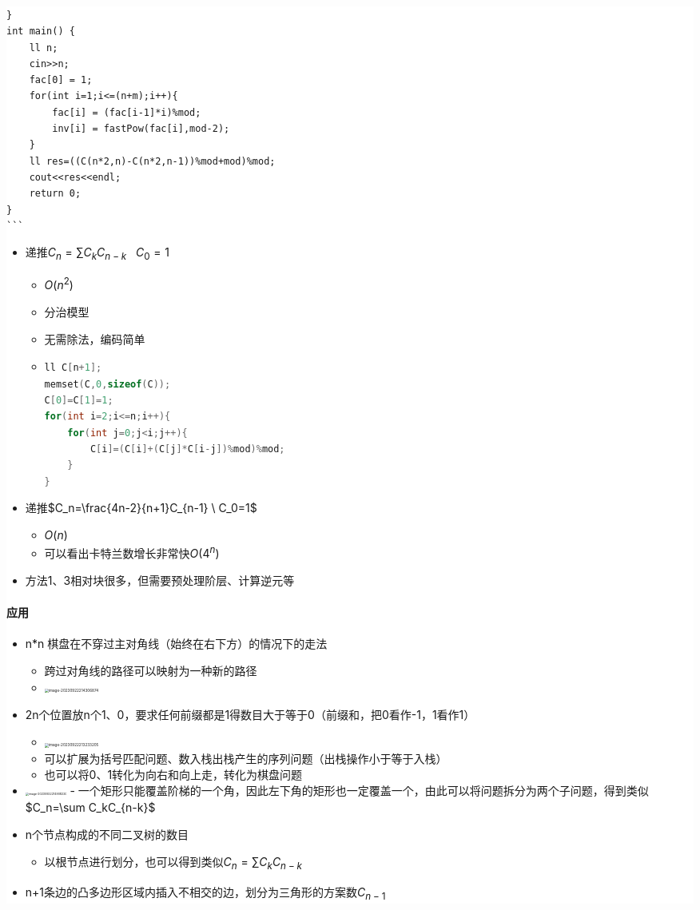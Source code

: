     }
    int main() {
        ll n;
        cin>>n;
        fac[0] = 1;
        for(int i=1;i<=(n+m);i++){
            fac[i] = (fac[i-1]*i)%mod;        
            inv[i] = fastPow(fac[i],mod-2);   
        }
        ll res=((C(n*2,n)-C(n*2,n-1))%mod+mod)%mod;
        cout<<res<<endl;
        return 0;
    }
    ```

- 递推$C_n=\sum C_kC_{n-k} \ \ \ C_0=1$

  - $O(n^2)$

  - 分治模型

  - 无需除法，编码简单

  - ```c++
    ll C[n+1];
    memset(C,0,sizeof(C));
    C[0]=C[1]=1;
    for(int i=2;i<=n;i++){
        for(int j=0;j<i;j++){
            C[i]=(C[i]+(C[j]*C[i-j])%mod)%mod;
        }
    }
    ```

- 递推$C_n=\frac{4n-2}{n+1}C_{n-1} \ C_0=1$

  - $O(n)$
  - 可以看出卡特兰数增长非常快$O(4^n)$

- 方法1、3相对块很多，但需要预处理阶层、计算逆元等

#### 应用

- n\*n 棋盘在不穿过主对角线（始终在右下方）的情况下的走法
  - 跨过对角线的路径可以映射为一种新的路径
  - <img src="https://thdlrt.oss-cn-beijing.aliyuncs.com/image-20230922214306874.png" alt="image-20230922214306874" style="zoom:33%;" />

- 2n个位置放n个1、0，要求任何前缀都是1得数目大于等于0（前缀和，把0看作-1，1看作1）
  - <img src="https://thdlrt.oss-cn-beijing.aliyuncs.com/image-20230922213233205.png" alt="image-20230922213233205" style="zoom: 33%;" />
  - 可以扩展为括号匹配问题、数入栈出栈产生的序列问题（出栈操作小于等于入栈）
  - 也可以将0、1转化为向右和向上走，转化为棋盘问题

- <img src="https://thdlrt.oss-cn-beijing.aliyuncs.com/image-20230922214908220.png" alt="image-20230922214908220" style="zoom: 25%;" />
  - 一个矩形只能覆盖阶梯的一个角，因此左下角的矩形也一定覆盖一个，由此可以将问题拆分为两个子问题，得到类似$C_n=\sum C_kC_{n-k}$
- n个节点构成的不同二叉树的数目
  - 以根节点进行划分，也可以得到类似$C_n=\sum C_kC_{n-k}$
- n+1条边的凸多边形区域内插入不相交的边，划分为三角形的方案数$C_{n-1}$
